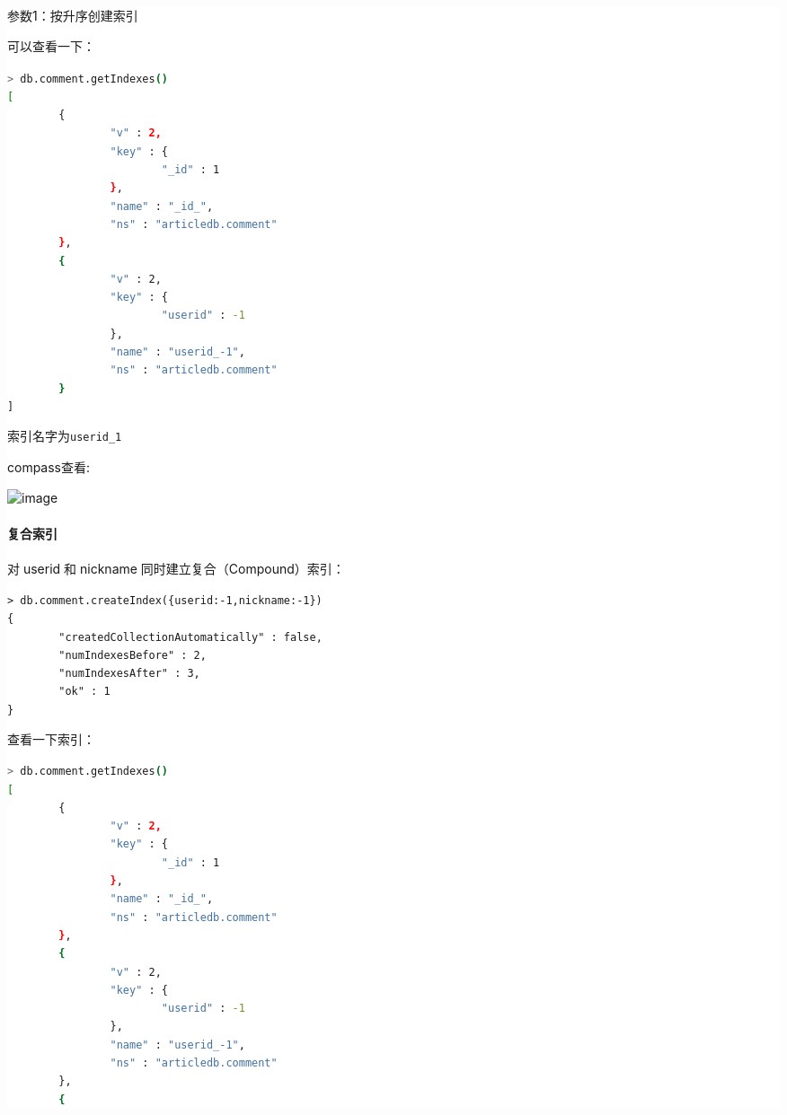 参数1：按升序创建索引

可以查看一下：

```sh
> db.comment.getIndexes()
[
        {
                "v" : 2,
                "key" : {
                        "_id" : 1
                },
                "name" : "_id_",
                "ns" : "articledb.comment"
        },
        {
                "v" : 2,
                "key" : {
                        "userid" : -1
                },
                "name" : "userid_-1",
                "ns" : "articledb.comment"
        }
]
```

索引名字为`userid_1`

compass查看:

![image](https://jsd.cdn.zzko.cn/gh/xustudyxu/image-hosting@master/20220625/image.a25aczussy.webp)

#### 复合索引

对 userid 和 nickname 同时建立复合（Compound）索引：

```shell
> db.comment.createIndex({userid:-1,nickname:-1})
{
        "createdCollectionAutomatically" : false,
        "numIndexesBefore" : 2,
        "numIndexesAfter" : 3,
        "ok" : 1
}
```

查看一下索引：

```sh
> db.comment.getIndexes()
[
        {
                "v" : 2,
                "key" : {
                        "_id" : 1
                },
                "name" : "_id_",
                "ns" : "articledb.comment"
        },
        {
                "v" : 2,
                "key" : {
                        "userid" : -1
                },
                "name" : "userid_-1",
                "ns" : "articledb.comment"
        },
        {
```
